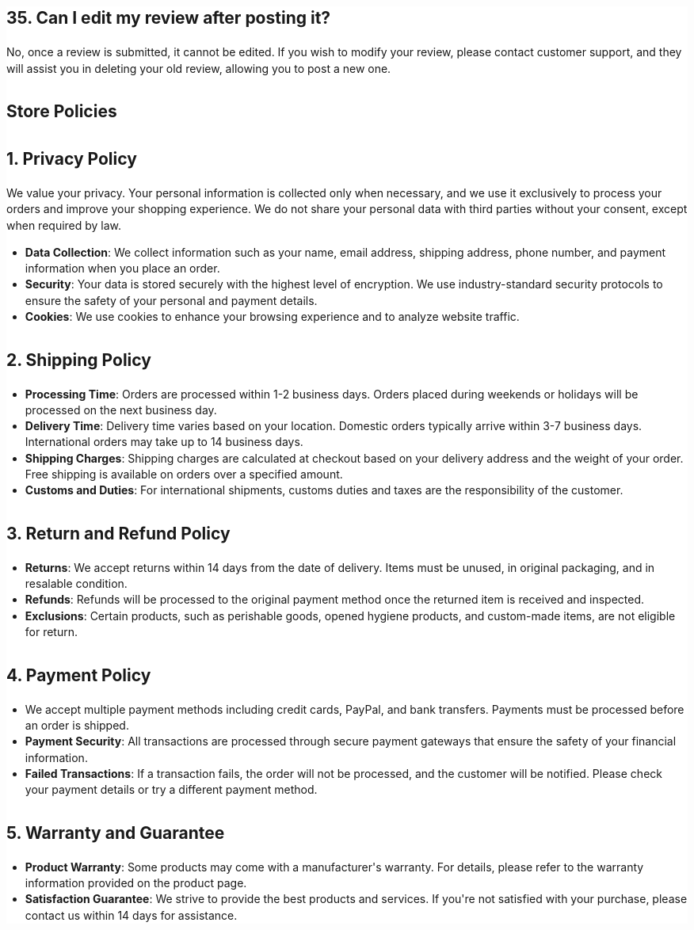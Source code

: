 ## **35. Can I edit my review after posting it?**
No, once a review is submitted, it cannot be edited. If you wish to modify your review, please contact customer support, and they will assist you in deleting your old review, allowing you to post a new one.

## **Store Policies**

## **1. Privacy Policy**
We value your privacy. Your personal information is collected only when necessary, and we use it exclusively to process your orders and improve your shopping experience. We do not share your personal data with third parties without your consent, except when required by law.

- **Data Collection**: We collect information such as your name, email address, shipping address, phone number, and payment information when you place an order.
- **Security**: Your data is stored securely with the highest level of encryption. We use industry-standard security protocols to ensure the safety of your personal and payment details.
- **Cookies**: We use cookies to enhance your browsing experience and to analyze website traffic.

## **2. Shipping Policy**
- **Processing Time**: Orders are processed within 1-2 business days. Orders placed during weekends or holidays will be processed on the next business day.
- **Delivery Time**: Delivery time varies based on your location. Domestic orders typically arrive within 3-7 business days. International orders may take up to 14 business days.
- **Shipping Charges**: Shipping charges are calculated at checkout based on your delivery address and the weight of your order. Free shipping is available on orders over a specified amount.
- **Customs and Duties**: For international shipments, customs duties and taxes are the responsibility of the customer.

## **3. Return and Refund Policy**
- **Returns**: We accept returns within 14 days from the date of delivery. Items must be unused, in original packaging, and in resalable condition.
- **Refunds**: Refunds will be processed to the original payment method once the returned item is received and inspected.
- **Exclusions**: Certain products, such as perishable goods, opened hygiene products, and custom-made items, are not eligible for return.

## **4. Payment Policy**
- We accept multiple payment methods including credit cards, PayPal, and bank transfers. Payments must be processed before an order is shipped.
- **Payment Security**: All transactions are processed through secure payment gateways that ensure the safety of your financial information.
- **Failed Transactions**: If a transaction fails, the order will not be processed, and the customer will be notified. Please check your payment details or try a different payment method.

## **5. Warranty and Guarantee**
- **Product Warranty**: Some products may come with a manufacturer's warranty. For details, please refer to the warranty information provided on the product page.
- **Satisfaction Guarantee**: We strive to provide the best products and services. If you're not satisfied with your purchase, please contact us within 14 days for assistance.
